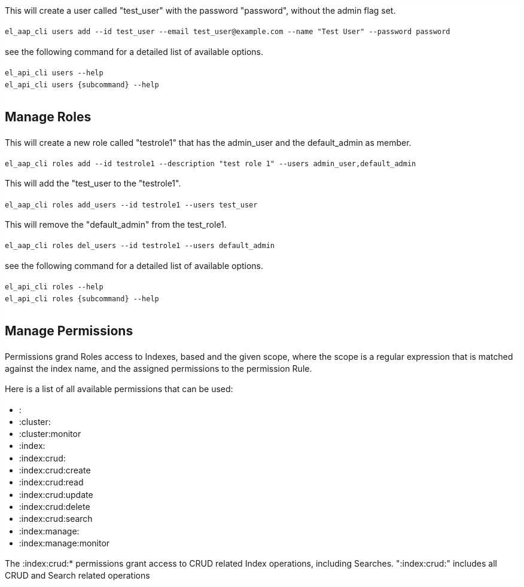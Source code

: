 This will create a user called "test_user" with the password "password", without the admin flag set.
```
el_aap_cli users add --id test_user --email test_user@example.com --name "Test User" --password password
```

see the following command for a detailed list of available options.

    el_api_cli users --help
    el_api_cli users {subcommand} --help

Manage Roles
------------
This will create a new role called "testrole1" that has the admin_user and the default_admin as member.
```
el_aap_cli roles add --id testrole1 --description "test role 1" --users admin_user,default_admin
``` 

This will add the "test_user to the "testrole1".
```
el_aap_cli roles add_users --id testrole1 --users test_user
``` 

This will remove the "default_admin" from the test_role1.
```
el_aap_cli roles del_users --id testrole1 --users default_admin
``` 

see the following command for a detailed list of available options.

    el_api_cli roles --help
    el_api_cli roles {subcommand} --help
  
Manage Permissions
------------------
Permissions grand Roles access to Indexes, based and the given scope, where the scope is a regular expression that is matched against the index name, and the assigned permissions to the permission Rule.

Here is a list of all available permissions that can be used:

 - :
 - :cluster:
 - :cluster:monitor
 - :index:
 - :index:crud:
 - :index:crud:create
 - :index:crud:read
 - :index:crud:update
 - :index:crud:delete
 - :index:crud:search
 - :index:manage:
 - :index:manage:monitor

The :index:crud:* permissions grant access to CRUD related Index operations, including Searches. ":index:crud:" includes all CRUD and Search related operations
